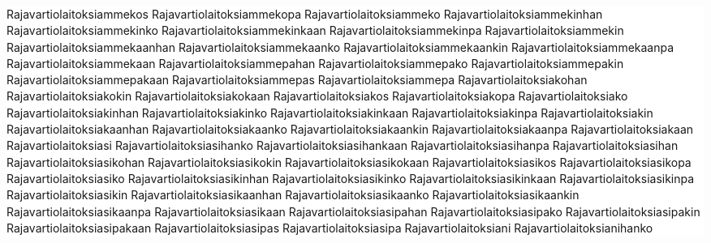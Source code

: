 Rajavartiolaitoksiammekos
Rajavartiolaitoksiammekopa
Rajavartiolaitoksiammeko
Rajavartiolaitoksiammekinhan
Rajavartiolaitoksiammekinko
Rajavartiolaitoksiammekinkaan
Rajavartiolaitoksiammekinpa
Rajavartiolaitoksiammekin
Rajavartiolaitoksiammekaanhan
Rajavartiolaitoksiammekaanko
Rajavartiolaitoksiammekaankin
Rajavartiolaitoksiammekaanpa
Rajavartiolaitoksiammekaan
Rajavartiolaitoksiammepahan
Rajavartiolaitoksiammepako
Rajavartiolaitoksiammepakin
Rajavartiolaitoksiammepakaan
Rajavartiolaitoksiammepas
Rajavartiolaitoksiammepa
Rajavartiolaitoksiakohan
Rajavartiolaitoksiakokin
Rajavartiolaitoksiakokaan
Rajavartiolaitoksiakos
Rajavartiolaitoksiakopa
Rajavartiolaitoksiako
Rajavartiolaitoksiakinhan
Rajavartiolaitoksiakinko
Rajavartiolaitoksiakinkaan
Rajavartiolaitoksiakinpa
Rajavartiolaitoksiakin
Rajavartiolaitoksiakaanhan
Rajavartiolaitoksiakaanko
Rajavartiolaitoksiakaankin
Rajavartiolaitoksiakaanpa
Rajavartiolaitoksiakaan
Rajavartiolaitoksiasi
Rajavartiolaitoksiasihanko
Rajavartiolaitoksiasihankaan
Rajavartiolaitoksiasihanpa
Rajavartiolaitoksiasihan
Rajavartiolaitoksiasikohan
Rajavartiolaitoksiasikokin
Rajavartiolaitoksiasikokaan
Rajavartiolaitoksiasikos
Rajavartiolaitoksiasikopa
Rajavartiolaitoksiasiko
Rajavartiolaitoksiasikinhan
Rajavartiolaitoksiasikinko
Rajavartiolaitoksiasikinkaan
Rajavartiolaitoksiasikinpa
Rajavartiolaitoksiasikin
Rajavartiolaitoksiasikaanhan
Rajavartiolaitoksiasikaanko
Rajavartiolaitoksiasikaankin
Rajavartiolaitoksiasikaanpa
Rajavartiolaitoksiasikaan
Rajavartiolaitoksiasipahan
Rajavartiolaitoksiasipako
Rajavartiolaitoksiasipakin
Rajavartiolaitoksiasipakaan
Rajavartiolaitoksiasipas
Rajavartiolaitoksiasipa
Rajavartiolaitoksiani
Rajavartiolaitoksianihanko